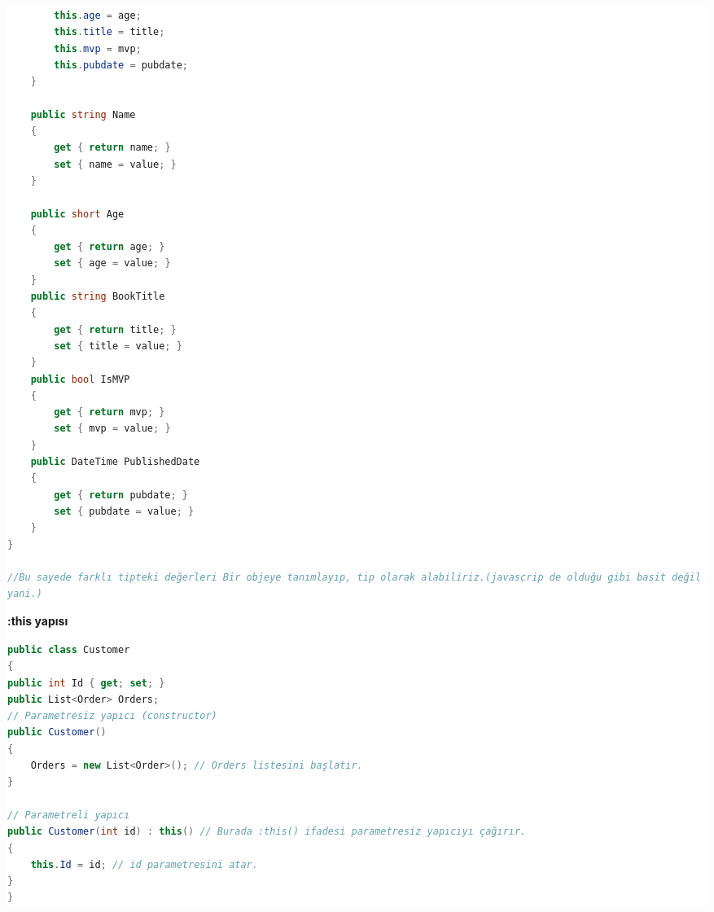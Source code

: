 ```csharp
        this.age = age;
        this.title = title;
        this.mvp = mvp;
        this.pubdate = pubdate;
    }

    public string Name
    {
        get { return name; }
        set { name = value; }
    }

    public short Age
    {
        get { return age; }
        set { age = value; }
    }
    public string BookTitle
    {
        get { return title; }
        set { title = value; }
    }
    public bool IsMVP
    {
        get { return mvp; }
        set { mvp = value; }
    }
    public DateTime PublishedDate
    {
        get { return pubdate; }
        set { pubdate = value; }
    }
}

//Bu sayede farklı tipteki değerleri Bir objeye tanımlayıp, tip olarak alabiliriz.(javascrip de olduğu gibi basit değil yani.)
```

**:this yapısı**

```csharp
public class Customer
{
public int Id { get; set; }
public List<Order> Orders;
// Parametresiz yapıcı (constructor)
public Customer()
{
    Orders = new List<Order>(); // Orders listesini başlatır.
}

// Parametreli yapıcı
public Customer(int id) : this() // Burada :this() ifadesi parametresiz yapıcıyı çağırır.
{
    this.Id = id; // id parametresini atar.
}
}
```
